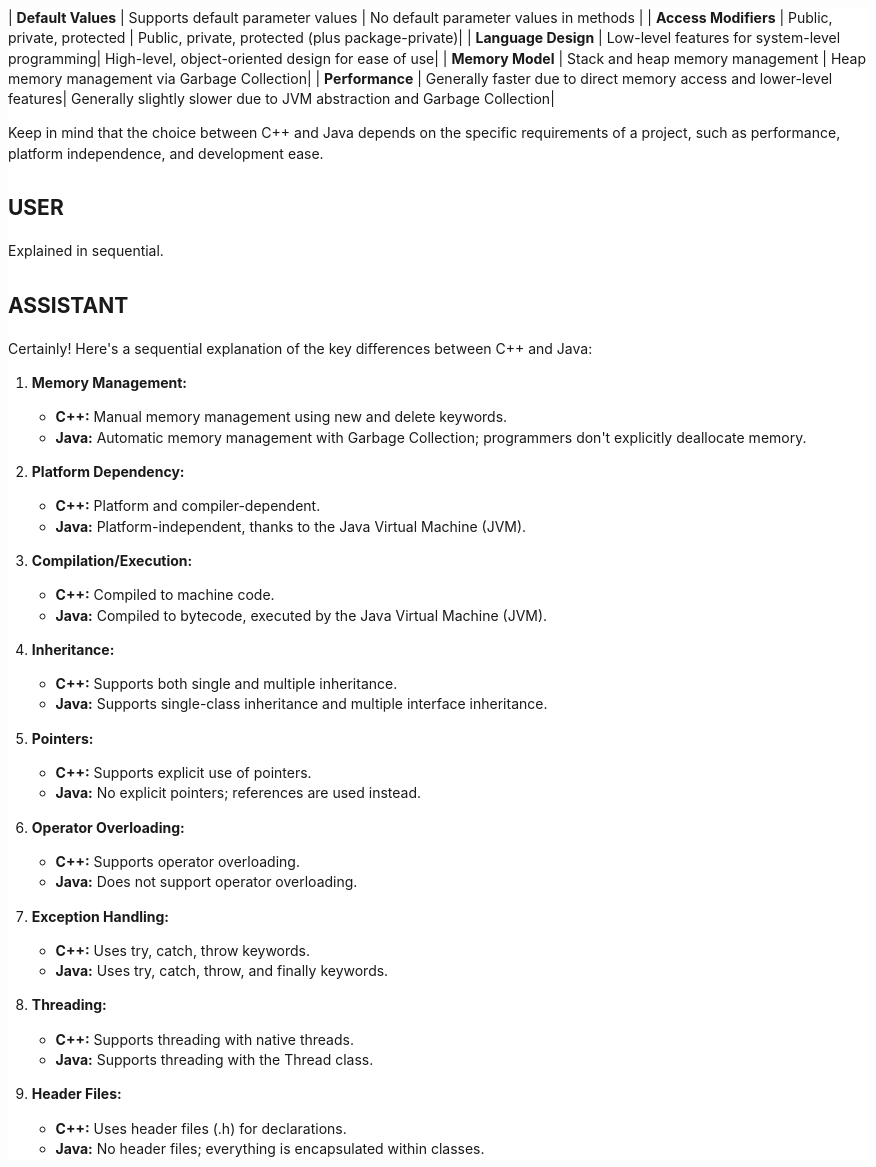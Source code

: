 | **Default Values**           | Supports default parameter values     | No default parameter values in methods    |
| **Access Modifiers**         | Public, private, protected             | Public, private, protected (plus package-private)|
| **Language Design**          | Low-level features for system-level programming| High-level, object-oriented design for ease of use|
| **Memory Model**             | Stack and heap memory management      | Heap memory management via Garbage Collection|
| **Performance**              | Generally faster due to direct memory access and lower-level features| Generally slightly slower due to JVM abstraction and Garbage Collection|

Keep in mind that the choice between C++ and Java depends on the specific requirements of a project, such as performance, platform independence, and development ease.

## USER
Explained in sequential.

## ASSISTANT
Certainly! Here's a sequential explanation of the key differences between C++ and Java:

1. **Memory Management:**
   - **C++:** Manual memory management using new and delete keywords.
   - **Java:** Automatic memory management with Garbage Collection; programmers don't explicitly deallocate memory.

2. **Platform Dependency:**
   - **C++:** Platform and compiler-dependent.
   - **Java:** Platform-independent, thanks to the Java Virtual Machine (JVM).

3. **Compilation/Execution:**
   - **C++:** Compiled to machine code.
   - **Java:** Compiled to bytecode, executed by the Java Virtual Machine (JVM).

4. **Inheritance:**
   - **C++:** Supports both single and multiple inheritance.
   - **Java:** Supports single-class inheritance and multiple interface inheritance.

5. **Pointers:**
   - **C++:** Supports explicit use of pointers.
   - **Java:** No explicit pointers; references are used instead.

6. **Operator Overloading:**
   - **C++:** Supports operator overloading.
   - **Java:** Does not support operator overloading.

7. **Exception Handling:**
   - **C++:** Uses try, catch, throw keywords.
   - **Java:** Uses try, catch, throw, and finally keywords.

8. **Threading:**
   - **C++:** Supports threading with native threads.
   - **Java:** Supports threading with the Thread class.

9. **Header Files:**
   - **C++:** Uses header files (.h) for declarations.
   - **Java:** No header files; everything is encapsulated within classes.
